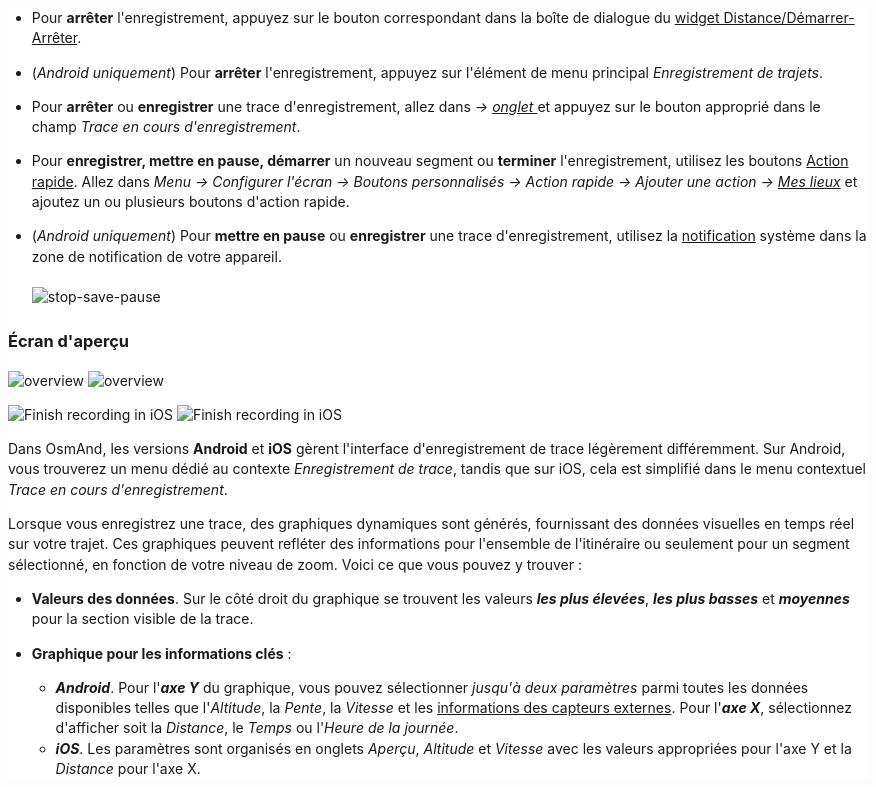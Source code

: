 - Pour **arrêter** l'enregistrement, appuyez sur le bouton correspondant dans la boîte de dialogue du [widget Distance/Démarrer-Arrêter](#distance-start-stop).

- (*Android uniquement*) Pour **arrêter** l'enregistrement, appuyez sur l'élément de menu principal *Enregistrement de trajets*.

- Pour **arrêter** ou **enregistrer** une trace d'enregistrement, allez dans *<Translate android="true" ids="shared_string_menu,shared_string_my_places"/>* *→* [*onglet <Translate android="true" ids="shared_string_gpx_files"/>*](../personal/myplaces.md#tracks) et appuyez sur le bouton approprié dans le champ *Trace en cours d'enregistrement*.

- Pour **enregistrer, mettre en pause, démarrer** un nouveau segment ou **terminer** l'enregistrement, utilisez les boutons [Action rapide](../widgets/quick-action.md#add-and-delete-actions). Allez dans *Menu → Configurer l'écran → Boutons personnalisés → Action rapide → Ajouter une action → [Mes lieux](../widgets/quick-action.md#my-places)* et ajoutez un ou plusieurs boutons d'action rapide.

- (*Android uniquement*) Pour **mettre en pause** ou **enregistrer** une trace d'enregistrement, utilisez la [notification](#notifications) système dans la zone de notification de votre appareil.<br/><br/> ![stop-save-pause](@site/static/img/plugins/trip-recording/stop-save-pause_andr.png)


### Écran d'aperçu

<Tabs groupId="operating-systems">

<TabItem value="android" label="Android">

![overview](@site/static/img/plugins/trip-recording/overview_screen_graphs_andr.png)  ![overview](@site/static/img/plugins/trip-recording/overview_screen_graphs_1_andr.png)

</TabItem>

<TabItem value="ios" label="iOS">

![Finish recording in iOS](@site/static/img/plugins/trip-recording/start_rec_ios_3.png)  ![Finish recording in iOS](@site/static/img/plugins/trip-recording/overview_screen_graphs_1_ios.png)

</TabItem>

</Tabs>

Dans OsmAnd, les versions **Android** et **iOS** gèrent l'interface d'enregistrement de trace légèrement différemment. Sur Android, vous trouverez un menu dédié au contexte *Enregistrement de trace*, tandis que sur iOS, cela est simplifié dans le menu contextuel *Trace en cours d'enregistrement*.

Lorsque vous enregistrez une trace, des graphiques dynamiques sont générés, fournissant des données visuelles en temps réel sur votre trajet. Ces graphiques peuvent refléter des informations pour l'ensemble de l'itinéraire ou seulement pour un segment sélectionné, en fonction de votre niveau de zoom.
Voici ce que vous pouvez y trouver :

- **Valeurs des données**. Sur le côté droit du graphique se trouvent les valeurs ***les plus élevées***, ***les plus basses*** et ***moyennes*** pour la section visible de la trace.

- **Graphique pour les informations clés** :
    - ***Android***. Pour l'***axe Y*** du graphique, vous pouvez sélectionner *jusqu'à deux paramètres* parmi toutes les données disponibles telles que l'*Altitude*, la *Pente*, la *Vitesse* et les [informations des capteurs externes](../plugins/external-sensors.md#trip-recording). Pour l'***axe X***, sélectionnez d'afficher soit la *Distance*, le *Temps* ou l'*Heure de la journée*.
    - ***iOS***. Les paramètres sont organisés en onglets *Aperçu*, *Altitude* et *Vitesse* avec les valeurs appropriées pour l'axe Y et la *Distance* pour l'axe X.
